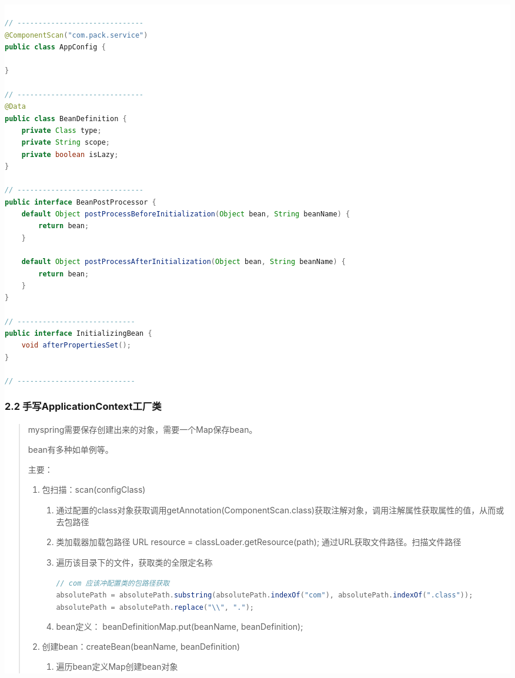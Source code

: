 ```java

// ------------------------------
@ComponentScan("com.pack.service")
public class AppConfig {
    
}

// ------------------------------
@Data
public class BeanDefinition {
    private Class type;
    private String scope;
    private boolean isLazy;
}

// ------------------------------
public interface BeanPostProcessor {
    default Object postProcessBeforeInitialization(Object bean, String beanName) {
        return bean;
    }

    default Object postProcessAfterInitialization(Object bean, String beanName) {
        return bean;
    }
}

// ----------------------------
public interface InitializingBean {
    void afterPropertiesSet();
}

// ----------------------------

```

### 2.2 手写ApplicationContext工厂类

>   myspring需要保存创建出来的对象，需要一个Map保存bean。
>
>   bean有多种如单例等。
>
>   主要：
>
>   1.   包扫描：scan(configClass)
>
>        1.   通过配置的class对象获取调用getAnnotation(ComponentScan.class)获取注解对象，调用注解属性获取属性的值，从而或去包路径
>
>        2.   类加载器加载包路径 URL resource = classLoader.getResource(path); 通过URL获取文件路径。扫描文件路径
>
>        3.   遍历该目录下的文件，获取类的全限定名称
>
>             ```java
>             // com 应该冲配置类的包路径获取
>             absolutePath = absolutePath.substring(absolutePath.indexOf("com"), absolutePath.indexOf(".class"));
>             absolutePath = absolutePath.replace("\\", ".");
>             ```
>
>        4.   bean定义： beanDefinitionMap.put(beanName, beanDefinition);
>
>   2.   创建bean：createBean(beanName, beanDefinition)
>
>        1.   遍历bean定义Map创建bean对象